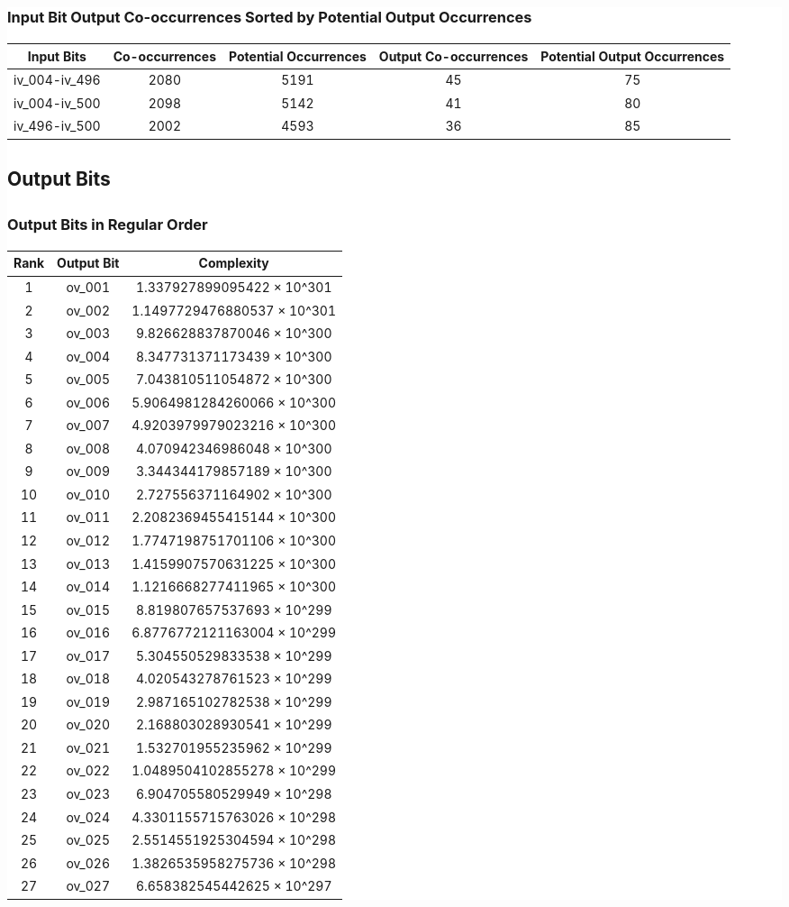 ### Input Bit Output Co-occurrences Sorted by Potential Output Occurrences

| Input Bits | Co-occurrences | Potential Occurrences | Output Co-occurrences | Potential Output Occurrences |
|:----------:|:--------------:|:---------------------:|:---------------------:|:----------------------------:|
| iv_004-iv_496 | 2080 | 5191 | 45 | 75 |
| iv_004-iv_500 | 2098 | 5142 | 41 | 80 |
| iv_496-iv_500 | 2002 | 4593 | 36 | 85 |

## Output Bits

### Output Bits in Regular Order

| Rank | Output Bit | Complexity |
|:----:|:----------:|:----------:|
| 1 | ov_001 | 1.337927899095422 × 10^301 |
| 2 | ov_002 | 1.1497729476880537 × 10^301 |
| 3 | ov_003 | 9.826628837870046 × 10^300 |
| 4 | ov_004 | 8.347731371173439 × 10^300 |
| 5 | ov_005 | 7.043810511054872 × 10^300 |
| 6 | ov_006 | 5.9064981284260066 × 10^300 |
| 7 | ov_007 | 4.9203979979023216 × 10^300 |
| 8 | ov_008 | 4.070942346986048 × 10^300 |
| 9 | ov_009 | 3.344344179857189 × 10^300 |
| 10 | ov_010 | 2.727556371164902 × 10^300 |
| 11 | ov_011 | 2.2082369455415144 × 10^300 |
| 12 | ov_012 | 1.7747198751701106 × 10^300 |
| 13 | ov_013 | 1.4159907570631225 × 10^300 |
| 14 | ov_014 | 1.1216668277411965 × 10^300 |
| 15 | ov_015 | 8.819807657537693 × 10^299 |
| 16 | ov_016 | 6.8776772121163004 × 10^299 |
| 17 | ov_017 | 5.304550529833538 × 10^299 |
| 18 | ov_018 | 4.020543278761523 × 10^299 |
| 19 | ov_019 | 2.987165102782538 × 10^299 |
| 20 | ov_020 | 2.168803028930541 × 10^299 |
| 21 | ov_021 | 1.532701955235962 × 10^299 |
| 22 | ov_022 | 1.0489504102855278 × 10^299 |
| 23 | ov_023 | 6.904705580529949 × 10^298 |
| 24 | ov_024 | 4.3301155715763026 × 10^298 |
| 25 | ov_025 | 2.5514551925304594 × 10^298 |
| 26 | ov_026 | 1.3826535958275736 × 10^298 |
| 27 | ov_027 | 6.658382545442625 × 10^297 |